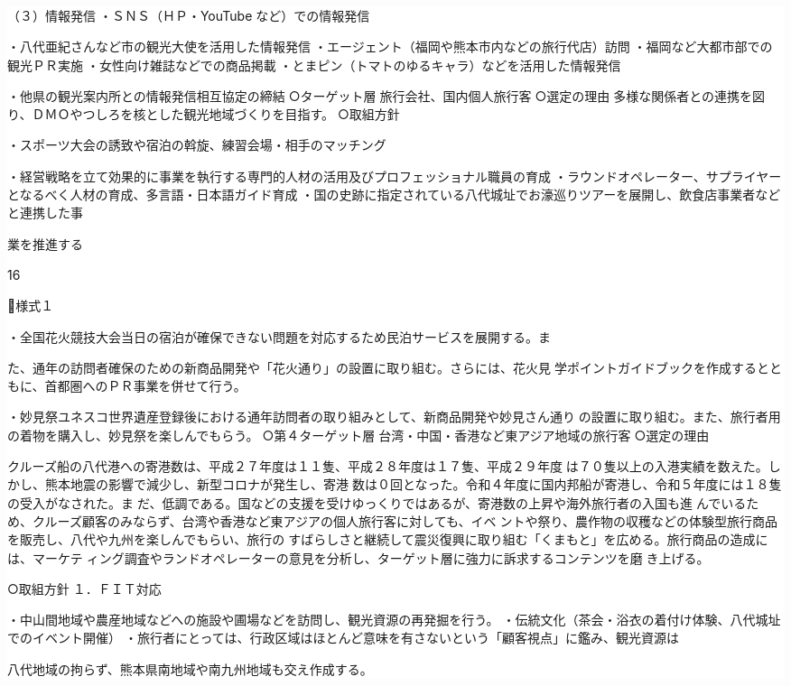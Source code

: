 （３）情報発信
  ・ＳＮＳ（ＨＰ・YouTube など）での情報発信

・八代亜紀さんなど市の観光大使を活用した情報発信
・エージェント（福岡や熊本市内などの旅行代店）訪問
・福岡など大都市部での観光ＰＲ実施
・女性向け雑誌などでの商品掲載
・とまピン（トマトのゆるキャラ）などを活用した情報発信

・他県の観光案内所との情報発信相互協定の締結
○ターゲット層
旅行会社、国内個人旅行客
○選定の理由
  多様な関係者との連携を図り、ＤＭＯやつしろを核とした観光地域づくりを目指す。
○取組方針

・スポーツ大会の誘致や宿泊の斡旋、練習会場・相手のマッチング

  ・経営戦略を立て効果的に事業を執行する専門的人材の活用及びプロフェッショナル職員の育成
  ・ラウンドオペレーター、サプライヤーとなるべく人材の育成、多言語・日本語ガイド育成
  ・国の史跡に指定されている八代城址でお濠巡りツアーを展開し、飲食店事業者などと連携した事

業を推進する

16

様式１

  ・全国花火競技大会当日の宿泊が確保できない問題を対応するため民泊サービスを展開する。ま

た、通年の訪問者確保のための新商品開発や「花火通り」の設置に取り組む。さらには、花火見
学ポイントガイドブックを作成するとともに、首都圏へのＰＲ事業を併せて行う。

・妙見祭ユネスコ世界遺産登録後における通年訪問者の取り組みとして、新商品開発や妙見さん通り
の設置に取り組む。また、旅行者用の着物を購入し、妙見祭を楽しんでもらう。
○第４ターゲット層
台湾・中国・香港など東アジア地域の旅行客
○選定の理由

クルーズ船の八代港への寄港数は、平成２７年度は１１隻、平成２８年度は１７隻、平成２９年度
は７０隻以上の入港実績を数えた。しかし、熊本地震の影響で減少し、新型コロナが発生し、寄港
数は０回となった。令和４年度に国内邦船が寄港し、令和５年度には１８隻の受入がなされた。ま
だ、低調である。国などの支援を受けゆっくりではあるが、寄港数の上昇や海外旅行者の入国も進
んでいるため、クルーズ顧客のみならず、台湾や香港など東アジアの個人旅行客に対しても、イベ
ントや祭り、農作物の収穫などの体験型旅行商品を販売し、八代や九州を楽しんでもらい、旅行の
すばらしさと継続して震災復興に取り組む「くまもと」を広める。旅行商品の造成には、マーケテ
ィング調査やランドオペレーターの意見を分析し、ターゲット層に強力に訴求するコンテンツを磨
き上げる。

○取組方針
１．ＦＩＴ対応

・中山間地域や農産地域などへの施設や圃場などを訪問し、観光資源の再発掘を行う。
・伝統文化（茶会・浴衣の着付け体験、八代城址でのイベント開催）
・旅行者にとっては、行政区域はほとんど意味を有さないという「顧客視点」に鑑み、観光資源は

八代地域の拘らず、熊本県南地域や南九州地域も交え作成する。
